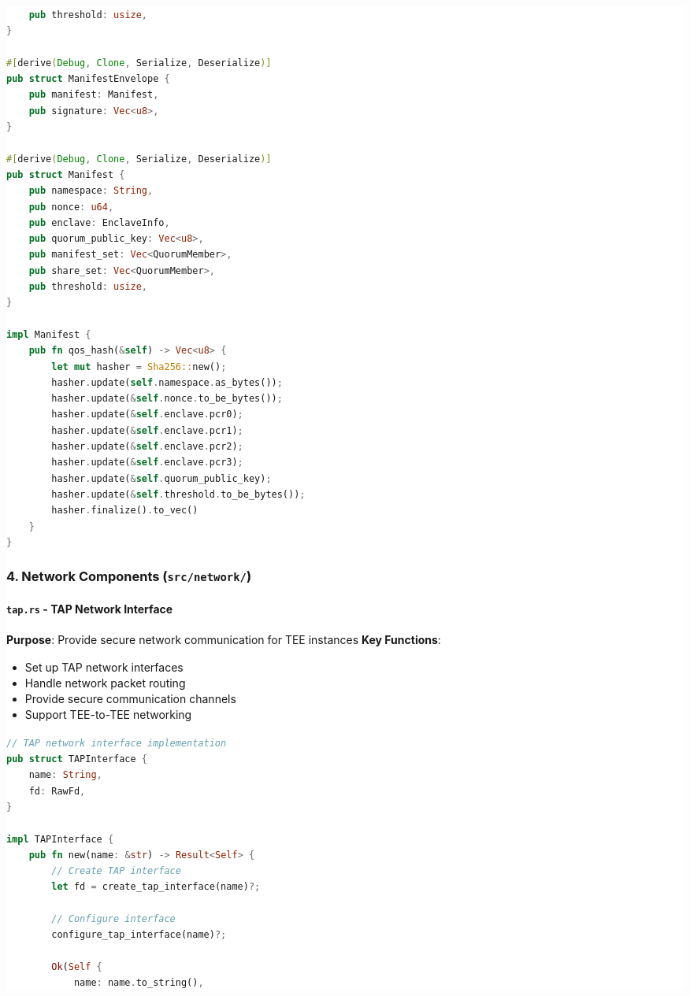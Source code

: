 ```rust
    pub threshold: usize,
}

#[derive(Debug, Clone, Serialize, Deserialize)]
pub struct ManifestEnvelope {
    pub manifest: Manifest,
    pub signature: Vec<u8>,
}

#[derive(Debug, Clone, Serialize, Deserialize)]
pub struct Manifest {
    pub namespace: String,
    pub nonce: u64,
    pub enclave: EnclaveInfo,
    pub quorum_public_key: Vec<u8>,
    pub manifest_set: Vec<QuorumMember>,
    pub share_set: Vec<QuorumMember>,
    pub threshold: usize,
}

impl Manifest {
    pub fn qos_hash(&self) -> Vec<u8> {
        let mut hasher = Sha256::new();
        hasher.update(self.namespace.as_bytes());
        hasher.update(&self.nonce.to_be_bytes());
        hasher.update(&self.enclave.pcr0);
        hasher.update(&self.enclave.pcr1);
        hasher.update(&self.enclave.pcr2);
        hasher.update(&self.enclave.pcr3);
        hasher.update(&self.quorum_public_key);
        hasher.update(&self.threshold.to_be_bytes());
        hasher.finalize().to_vec()
    }
}
```

### 4. Network Components (`src/network/`)

#### `tap.rs` - TAP Network Interface
**Purpose**: Provide secure network communication for TEE instances
**Key Functions**:
- Set up TAP network interfaces
- Handle network packet routing
- Provide secure communication channels
- Support TEE-to-TEE networking

```rust
// TAP network interface implementation
pub struct TAPInterface {
    name: String,
    fd: RawFd,
}

impl TAPInterface {
    pub fn new(name: &str) -> Result<Self> {
        // Create TAP interface
        let fd = create_tap_interface(name)?;
        
        // Configure interface
        configure_tap_interface(name)?;
        
        Ok(Self {
            name: name.to_string(),
```